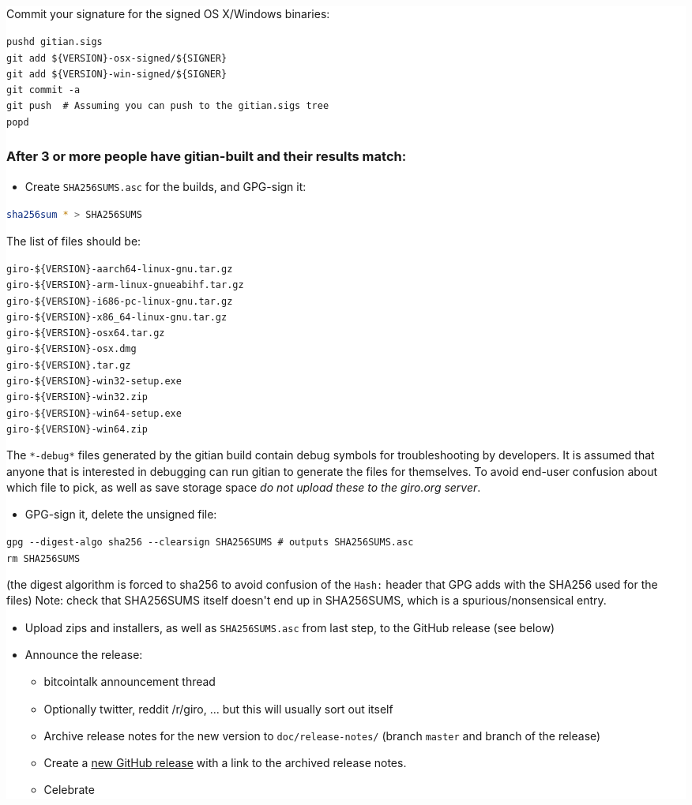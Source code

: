 Commit your signature for the signed OS X/Windows binaries:

    pushd gitian.sigs
    git add ${VERSION}-osx-signed/${SIGNER}
    git add ${VERSION}-win-signed/${SIGNER}
    git commit -a
    git push  # Assuming you can push to the gitian.sigs tree
    popd

### After 3 or more people have gitian-built and their results match:

- Create `SHA256SUMS.asc` for the builds, and GPG-sign it:

```bash
sha256sum * > SHA256SUMS
```

The list of files should be:
```
giro-${VERSION}-aarch64-linux-gnu.tar.gz
giro-${VERSION}-arm-linux-gnueabihf.tar.gz
giro-${VERSION}-i686-pc-linux-gnu.tar.gz
giro-${VERSION}-x86_64-linux-gnu.tar.gz
giro-${VERSION}-osx64.tar.gz
giro-${VERSION}-osx.dmg
giro-${VERSION}.tar.gz
giro-${VERSION}-win32-setup.exe
giro-${VERSION}-win32.zip
giro-${VERSION}-win64-setup.exe
giro-${VERSION}-win64.zip
```
The `*-debug*` files generated by the gitian build contain debug symbols
for troubleshooting by developers. It is assumed that anyone that is interested
in debugging can run gitian to generate the files for themselves. To avoid
end-user confusion about which file to pick, as well as save storage
space *do not upload these to the giro.org server*.

- GPG-sign it, delete the unsigned file:
```
gpg --digest-algo sha256 --clearsign SHA256SUMS # outputs SHA256SUMS.asc
rm SHA256SUMS
```
(the digest algorithm is forced to sha256 to avoid confusion of the `Hash:` header that GPG adds with the SHA256 used for the files)
Note: check that SHA256SUMS itself doesn't end up in SHA256SUMS, which is a spurious/nonsensical entry.

- Upload zips and installers, as well as `SHA256SUMS.asc` from last step, to the GitHub release (see below)

- Announce the release:

  - bitcointalk announcement thread

  - Optionally twitter, reddit /r/giro, ... but this will usually sort out itself

  - Archive release notes for the new version to `doc/release-notes/` (branch `master` and branch of the release)

  - Create a [new GitHub release](https://github.com/giro-Project/giro/releases/new) with a link to the archived release notes.

  - Celebrate
